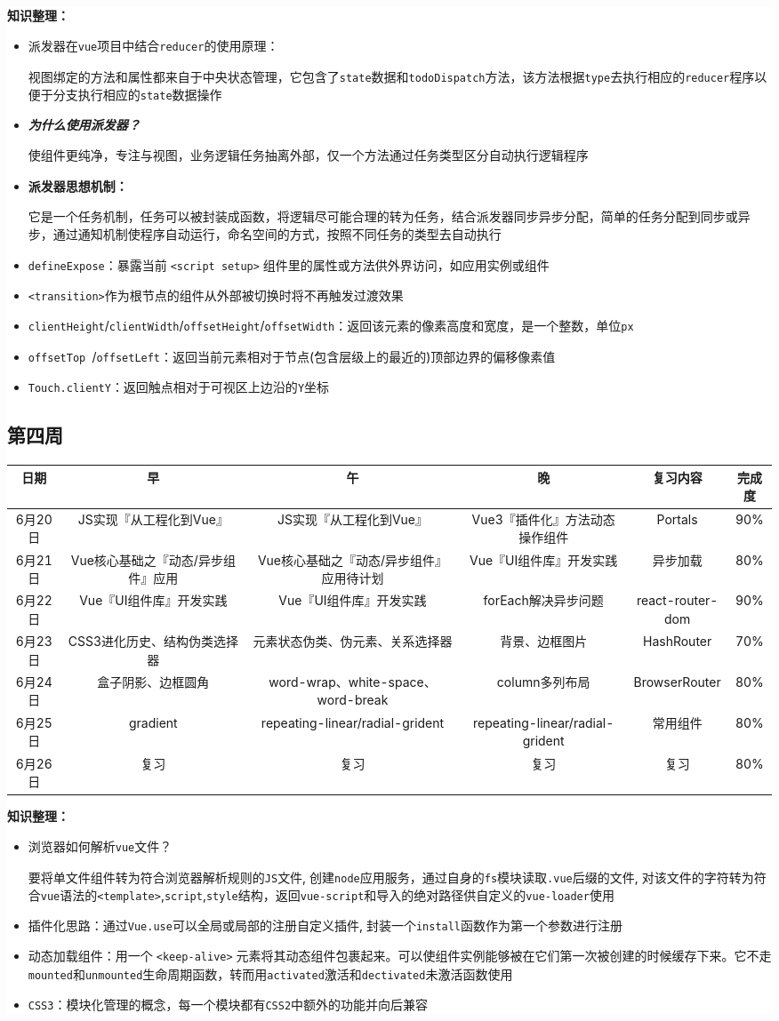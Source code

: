 

**知识整理：**

- 派发器在`vue`项目中结合`reducer`的使用原理：

  视图绑定的方法和属性都来自于中央状态管理，它包含了`state`数据和`todoDispatch`方法，该方法根据`type`去执行相应的`reducer`程序以便于分支执行相应的`state`数据操作

- ***为什么使用派发器？***

  使组件更纯净，专注与视图，业务逻辑任务抽离外部，仅一个方法通过任务类型区分自动执行逻辑程序

- **派发器思想机制：**

  它是一个任务机制，任务可以被封装成函数，将逻辑尽可能合理的转为任务，结合派发器同步异步分配，简单的任务分配到同步或异步，通过通知机制使程序自动运行，命名空间的方式，按照不同任务的类型去自动执行

- `defineExpose`：暴露当前 `<script setup>` 组件里的属性或方法供外界访问，如应用实例或组件

- `<transition>`作为根节点的组件从外部被切换时将不再触发过渡效果

- `clientHeight`/`clientWidth`/`offsetHeight`/`offsetWidth`：返回该元素的像素高度和宽度，是一个整数，单位`px`

- `offsetTop `/`offsetLeft`：返回当前元素相对于节点(包含层级上的最近的)顶部边界的偏移像素值

- `Touch.clientY`：返回触点相对于可视区上边沿的`Y`坐标



## 第四周

| **日期** |               **早**               |                  **午**                  |             **晚**              |   **复习内容**   | **完成度** |
| :------: | :--------------------------------: | :--------------------------------------: | :-----------------------------: | :--------------: | :--------: |
| 6月20日  |      JS实现『从工程化到Vue』       |         JS实现『从工程化到Vue』          | Vue3『插件化』方法动态操作组件  |     Portals      |    90%     |
| 6月21日  | Vue核心基础之『动态/异步组件』应用 | Vue核心基础之『动态/异步组件』应用待计划 |     Vue『UI组件库』开发实践     |     异步加载     |    80%     |
| 6月22日  |      Vue『UI组件库』开发实践       |         Vue『UI组件库』开发实践          |       forEach解决异步问题       | react-router-dom |    90%     |
| 6月23日  |    CSS3进化历史、结构伪类选择器    |     元素状态伪类、伪元素、关系选择器     |         背景、边框图片          |    HashRouter    |    70%     |
| 6月24日  |         盒子阴影、边框圆角         |    word-wrap、white-space、word-break    |         column多列布局          |  BrowserRouter   |    80%     |
| 6月25日  |              gradient              |     repeating-linear/radial-grident      | repeating-linear/radial-grident |     常用组件     |    80%     |
| 6月26日  |                复习                |                   复习                   |              复习               |       复习       |    80%     |



**知识整理：**

- 浏览器如何解析`vue`文件？

  要将单文件组件转为符合浏览器解析规则的`JS`文件, 创建`node`应用服务，通过自身的`fs`模块读取`.vue`后缀的文件, 对该文件的字符转为符合`vue`语法的`<template>`,`script`,`style`结构，返回`vue-script`和导入的绝对路径供自定义的`vue-loader`使用

- 插件化思路：通过`Vue.use`可以全局或局部的注册自定义插件, 封装一个`install`函数作为第一个参数进行注册

- 动态加载组件：用一个 `<keep-alive>` 元素将其动态组件包裹起来。可以使组件实例能够被在它们第一次被创建的时候缓存下来。它不走`mounted`和`unmounted`生命周期函数，转而用`activated`激活和`dectivated`未激活函数使用 

- `CSS3`：模块化管理的概念，每一个模块都有`CSS2`中额外的功能并向后兼容
